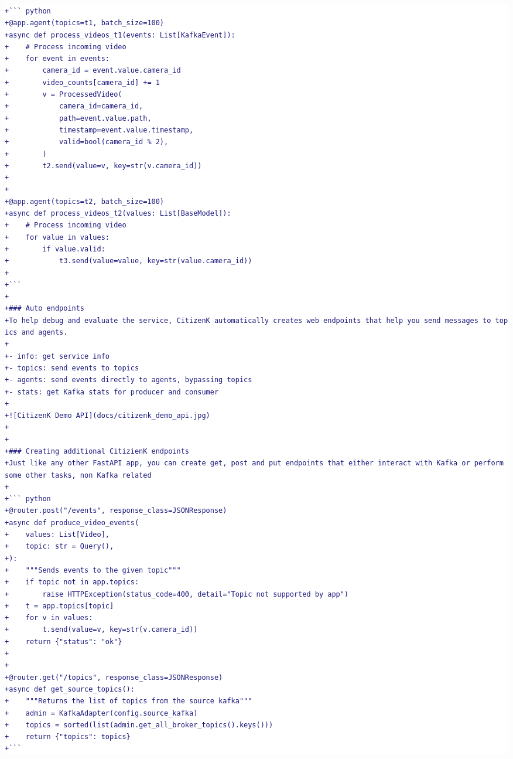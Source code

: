```diff
+``` python
+@app.agent(topics=t1, batch_size=100)
+async def process_videos_t1(events: List[KafkaEvent]):
+    # Process incoming video
+    for event in events:
+        camera_id = event.value.camera_id
+        video_counts[camera_id] += 1
+        v = ProcessedVideo(
+            camera_id=camera_id,
+            path=event.value.path,
+            timestamp=event.value.timestamp,
+            valid=bool(camera_id % 2),
+        )
+        t2.send(value=v, key=str(v.camera_id))
+
+
+@app.agent(topics=t2, batch_size=100)
+async def process_videos_t2(values: List[BaseModel]):
+    # Process incoming video
+    for value in values:
+        if value.valid:
+            t3.send(value=value, key=str(value.camera_id))
+
+```
+
+### Auto endpoints
+To help debug and evaluate the service, CitizenK automatically creates web endpoints that help you send messages to topics and agents.
+
+- info: get service info
+- topics: send events to topics
+- agents: send events directly to agents, bypassing topics
+- stats: get Kafka stats for producer and consumer
+
+![CitizenK Demo API](docs/citizenk_demo_api.jpg)
+
+
+### Creating additional CitizienK endpoints
+Just like any other FastAPI app, you can create get, post and put endpoints that either interact with Kafka or perform some other tasks, non Kafka related
+
+``` python
+@router.post("/events", response_class=JSONResponse)
+async def produce_video_events(
+    values: List[Video],
+    topic: str = Query(),
+):
+    """Sends events to the given topic"""
+    if topic not in app.topics:
+        raise HTTPException(status_code=400, detail="Topic not supported by app")
+    t = app.topics[topic]
+    for v in values:
+        t.send(value=v, key=str(v.camera_id))
+    return {"status": "ok"}
+
+
+@router.get("/topics", response_class=JSONResponse)
+async def get_source_topics():
+    """Returns the list of topics from the source kafka"""
+    admin = KafkaAdapter(config.source_kafka)
+    topics = sorted(list(admin.get_all_broker_topics().keys()))
+    return {"topics": topics}
+```
```